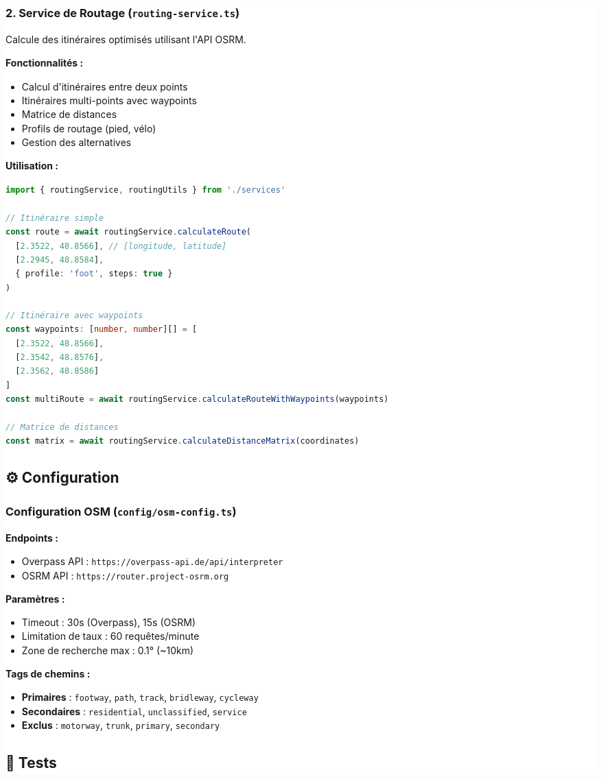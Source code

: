 ### 2. Service de Routage (`routing-service.ts`)

Calcule des itinéraires optimisés utilisant l'API OSRM.

**Fonctionnalités :**
- Calcul d'itinéraires entre deux points
- Itinéraires multi-points avec waypoints
- Matrice de distances
- Profils de routage (pied, vélo)
- Gestion des alternatives

**Utilisation :**
```typescript
import { routingService, routingUtils } from './services'

// Itinéraire simple
const route = await routingService.calculateRoute(
  [2.3522, 48.8566], // [longitude, latitude]
  [2.2945, 48.8584],
  { profile: 'foot', steps: true }
)

// Itinéraire avec waypoints
const waypoints: [number, number][] = [
  [2.3522, 48.8566],
  [2.3542, 48.8576],
  [2.3562, 48.8586]
]
const multiRoute = await routingService.calculateRouteWithWaypoints(waypoints)

// Matrice de distances
const matrix = await routingService.calculateDistanceMatrix(coordinates)
```

## ⚙️ Configuration

### Configuration OSM (`config/osm-config.ts`)

**Endpoints :**
- Overpass API : `https://overpass-api.de/api/interpreter`
- OSRM API : `https://router.project-osrm.org`

**Paramètres :**
- Timeout : 30s (Overpass), 15s (OSRM)
- Limitation de taux : 60 requêtes/minute
- Zone de recherche max : 0.1° (~10km)

**Tags de chemins :**
- **Primaires** : `footway`, `path`, `track`, `bridleway`, `cycleway`
- **Secondaires** : `residential`, `unclassified`, `service`
- **Exclus** : `motorway`, `trunk`, `primary`, `secondary`

## 🧪 Tests
